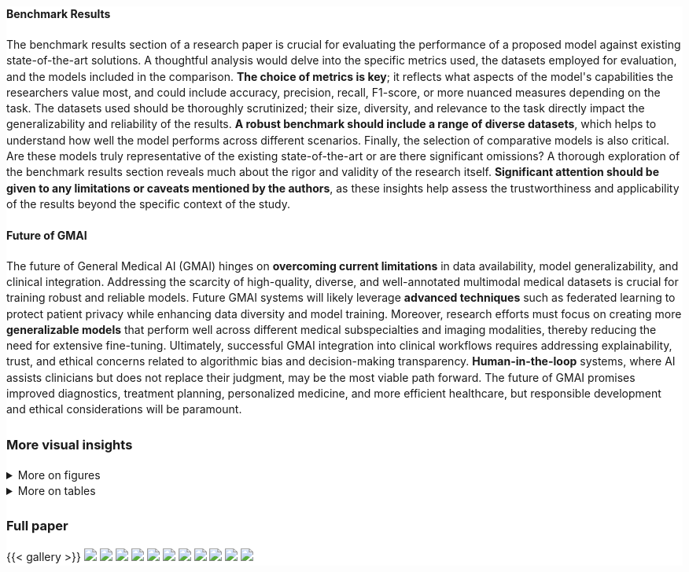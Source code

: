 #### Benchmark Results
The benchmark results section of a research paper is crucial for evaluating the performance of a proposed model against existing state-of-the-art solutions.  A thoughtful analysis would delve into the specific metrics used, the datasets employed for evaluation, and the models included in the comparison. **The choice of metrics is key**; it reflects what aspects of the model's capabilities the researchers value most, and could include accuracy, precision, recall, F1-score, or more nuanced measures depending on the task.  The datasets used should be thoroughly scrutinized; their size, diversity, and relevance to the task directly impact the generalizability and reliability of the results.  **A robust benchmark should include a range of diverse datasets**, which helps to understand how well the model performs across different scenarios.  Finally, the selection of comparative models is also critical. Are these models truly representative of the existing state-of-the-art or are there significant omissions?  A thorough exploration of the benchmark results section reveals much about the rigor and validity of the research itself.  **Significant attention should be given to any limitations or caveats mentioned by the authors**, as these insights help assess the trustworthiness and applicability of the results beyond the specific context of the study.

#### Future of GMAI
The future of General Medical AI (GMAI) hinges on **overcoming current limitations** in data availability, model generalizability, and clinical integration.  Addressing the scarcity of high-quality, diverse, and well-annotated multimodal medical datasets is crucial for training robust and reliable models.  Future GMAI systems will likely leverage **advanced techniques** such as federated learning to protect patient privacy while enhancing data diversity and model training.  Moreover,  research efforts must focus on creating more **generalizable models** that perform well across different medical subspecialties and imaging modalities, thereby reducing the need for extensive fine-tuning.  Ultimately, successful GMAI integration into clinical workflows requires addressing explainability, trust, and ethical concerns related to algorithmic bias and decision-making transparency.  **Human-in-the-loop** systems, where AI assists clinicians but does not replace their judgment, may be the most viable path forward.  The future of GMAI promises improved diagnostics, treatment planning, personalized medicine, and more efficient healthcare, but responsible development and ethical considerations will be paramount.


### More visual insights

<details><summary>More on figures
</summary></details>




<details><summary>More on tables
</summary></details>




### Full paper

{{< gallery >}}
<img src="https://ai-paper-reviewer.com/2411.14522/1.png" class="grid-w50 md:grid-w33 xl:grid-w25" />
<img src="https://ai-paper-reviewer.com/2411.14522/2.png" class="grid-w50 md:grid-w33 xl:grid-w25" />
<img src="https://ai-paper-reviewer.com/2411.14522/3.png" class="grid-w50 md:grid-w33 xl:grid-w25" />
<img src="https://ai-paper-reviewer.com/2411.14522/4.png" class="grid-w50 md:grid-w33 xl:grid-w25" />
<img src="https://ai-paper-reviewer.com/2411.14522/5.png" class="grid-w50 md:grid-w33 xl:grid-w25" />
<img src="https://ai-paper-reviewer.com/2411.14522/6.png" class="grid-w50 md:grid-w33 xl:grid-w25" />
<img src="https://ai-paper-reviewer.com/2411.14522/7.png" class="grid-w50 md:grid-w33 xl:grid-w25" />
<img src="https://ai-paper-reviewer.com/2411.14522/8.png" class="grid-w50 md:grid-w33 xl:grid-w25" />
<img src="https://ai-paper-reviewer.com/2411.14522/9.png" class="grid-w50 md:grid-w33 xl:grid-w25" />
<img src="https://ai-paper-reviewer.com/2411.14522/10.png" class="grid-w50 md:grid-w33 xl:grid-w25" />
<img src="https://ai-paper-reviewer.com/2411.14522/11.png" class="grid-w50 md:grid-w33 xl:grid-w25" />